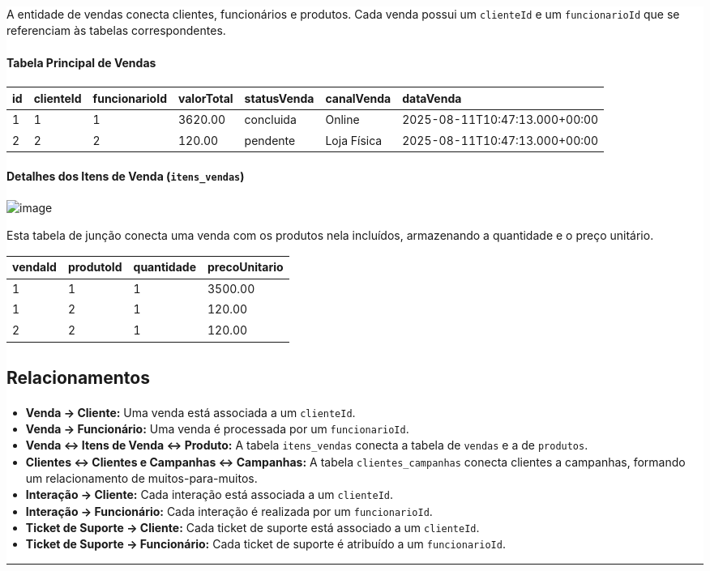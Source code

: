 
A entidade de vendas conecta clientes, funcionários e produtos. Cada venda possui um `clienteId` e um `funcionarioId` que se referenciam às tabelas correspondentes.

#### Tabela Principal de Vendas

| id | clienteId | funcionarioId | valorTotal | statusVenda | canalVenda | dataVenda |
| :--- | :--- | :--- | :--- | :--- | :--- | :--- |
| 1 | 1 | 1 | 3620.00 | concluida | Online | 2025-08-11T10:47:13.000+00:00 |
| 2 | 2 | 2 | 120.00 | pendente | Loja Física | 2025-08-11T10:47:13.000+00:00 |

#### Detalhes dos Itens de Venda (`itens_vendas`)
<img width="242" height="396" alt="image" src="https://github.com/user-attachments/assets/538caf85-6ac2-41bc-9f31-c41c2885efe6" />


Esta tabela de junção conecta uma venda com os produtos nela incluídos, armazenando a quantidade e o preço unitário.

| vendaId | produtoId | quantidade | precoUnitario |
| :--- | :--- | :--- | :--- |
| 1 | 1 | 1 | 3500.00 |
| 1 | 2 | 1 | 120.00 |
| 2 | 2 | 1 | 120.00 |

## Relacionamentos

* **Venda -> Cliente:** Uma venda está associada a um `clienteId`.
* **Venda -> Funcionário:** Uma venda é processada por um `funcionarioId`.
* **Venda <-> Itens de Venda <-> Produto:** A tabela `itens_vendas` conecta a tabela de `vendas` e a de `produtos`.
* **Clientes <-> Clientes e Campanhas <-> Campanhas:** A tabela `clientes_campanhas` conecta clientes a campanhas, formando um relacionamento de muitos-para-muitos.
* **Interação -> Cliente:** Cada interação está associada a um `clienteId`.
* **Interação -> Funcionário:** Cada interação é realizada por um `funcionarioId`.
* **Ticket de Suporte -> Cliente:** Cada ticket de suporte está associado a um `clienteId`.
* **Ticket de Suporte -> Funcionário:** Cada ticket de suporte é atribuído a um `funcionarioId`.

---
